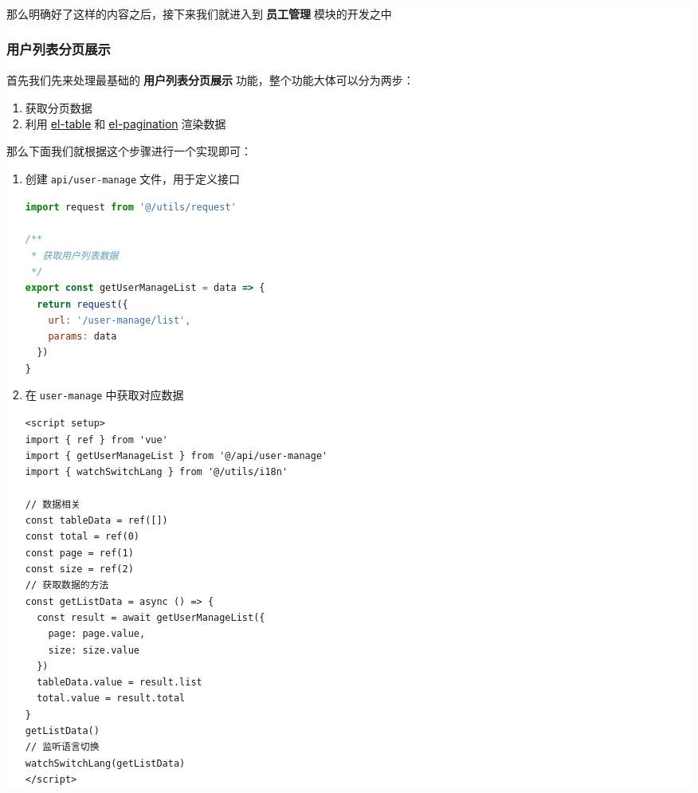 那么明确好了这样的内容之后，接下来我们就进入到  **员工管理** 模块的开发之中



### 用户列表分页展示

首先我们先来处理最基础的 **用户列表分页展示** 功能，整个功能大体可以分为两步：

1. 获取分页数据
2. 利用 [el-table](https://element-plus.org/zh-CN/component/table.html) 和 [el-pagination](https://element-plus.org/zh-CN/component/pagination.html) 渲染数据

那么下面我们就根据这个步骤进行一个实现即可：

1. 创建 `api/user-manage` 文件，用于定义接口

    ```js
    import request from '@/utils/request'
    
    /**
     * 获取用户列表数据
     */
    export const getUserManageList = data => {
      return request({
        url: '/user-manage/list',
        params: data
      })
    }
    
    ```

2. 在 `user-manage` 中获取对应数据

    ```vue
    <script setup>
    import { ref } from 'vue'
    import { getUserManageList } from '@/api/user-manage'
    import { watchSwitchLang } from '@/utils/i18n'
    
    // 数据相关
    const tableData = ref([])
    const total = ref(0)
    const page = ref(1)
    const size = ref(2)
    // 获取数据的方法
    const getListData = async () => {
      const result = await getUserManageList({
        page: page.value,
        size: size.value
      })
      tableData.value = result.list
      total.value = result.total
    }
    getListData()
    // 监听语言切换
    watchSwitchLang(getListData)
    </script>
    ```

